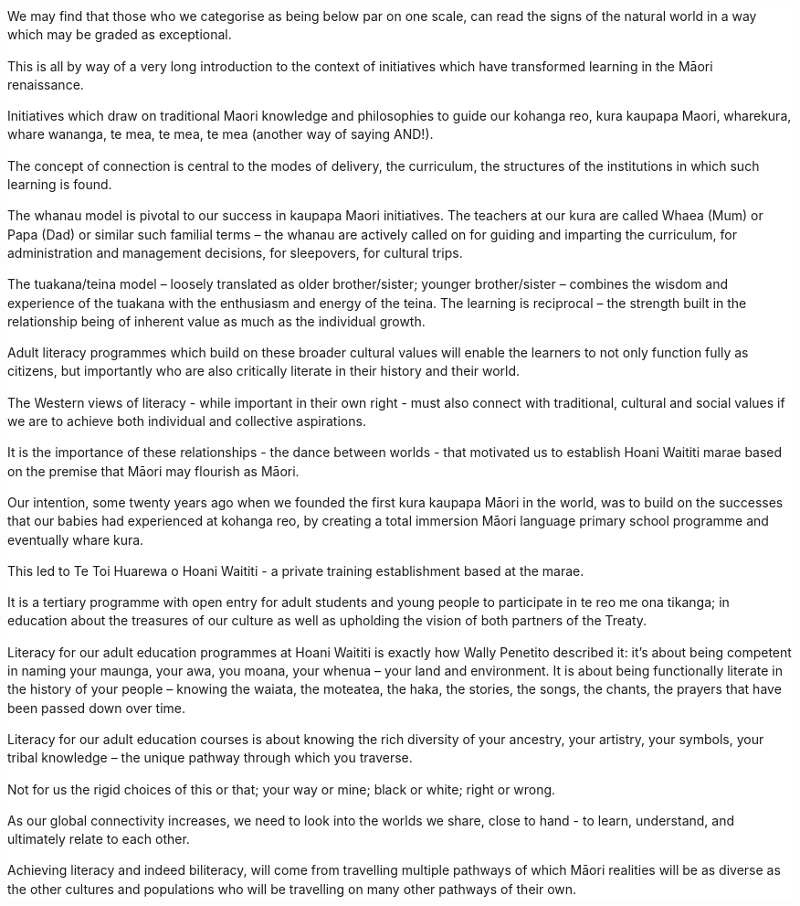 We may find that those who we categorise as being below par on one scale, can read the signs of the natural world in a way which may be graded as exceptional.

This is all by way of a very long introduction to the context of initiatives which have transformed learning in the Māori renaissance.

Initiatives which draw on traditional Maori knowledge and philosophies to guide our kohanga reo, kura kaupapa Maori, wharekura, whare wananga, te mea, te mea, te mea (another way of saying AND!).

The concept of connection is central to the modes of delivery, the curriculum, the structures of the institutions in which such learning is found.

The whanau model is pivotal to our success in kaupapa Maori initiatives. The teachers at our kura are called Whaea (Mum) or Papa (Dad) or similar such familial terms – the whanau are actively called on for guiding and imparting the curriculum, for administration and management decisions, for sleepovers, for cultural trips.

The tuakana/teina model – loosely translated as older brother/sister; younger brother/sister – combines the wisdom and experience of the tuakana with the enthusiasm and energy of the teina. The learning is reciprocal – the strength built in the relationship being of inherent value as much as the individual growth.

Adult literacy programmes which build on these broader cultural values will enable the learners to not only function fully as citizens, but importantly who are also critically literate in their history and their world.

The Western views of literacy - while important in their own right - must also connect with traditional, cultural and social values if we are to achieve both individual and collective aspirations.

It is the importance of these relationships - the dance between worlds - that motivated us to establish Hoani Waititi marae based on the premise that Māori may flourish as Māori.

Our intention, some twenty years ago when we founded the first kura kaupapa Māori in the world, was to build on the successes that our babies had experienced at kohanga reo, by creating a total immersion Māori language primary school programme and eventually whare kura.

This led to Te Toi Huarewa o Hoani Waititi - a private training establishment based at the marae.

It is a tertiary programme with open entry for adult students and young people to participate in te reo me ona tikanga; in education about the treasures of our culture as well as upholding the vision of both partners of the Treaty.

Literacy for our adult education programmes at Hoani Waititi is exactly how Wally Penetito described it: it’s about being competent in naming your maunga, your awa, you moana, your whenua – your land and environment. It is about being functionally literate in the history of your people – knowing the waiata, the moteatea, the haka, the stories, the songs, the chants, the prayers that have been passed down over time.

Literacy for our adult education courses is about knowing the rich diversity of your ancestry, your artistry, your symbols, your tribal knowledge – the unique pathway through which you traverse.

Not for us the rigid choices of this or that; your way or mine; black or white; right or wrong.

As our global connectivity increases, we need to look into the worlds we share, close to hand - to learn, understand, and ultimately relate to each other.

Achieving literacy and indeed biliteracy, will come from travelling multiple pathways of which Māori realities will be as diverse as the other cultures and populations who will be travelling on many other pathways of their own.
